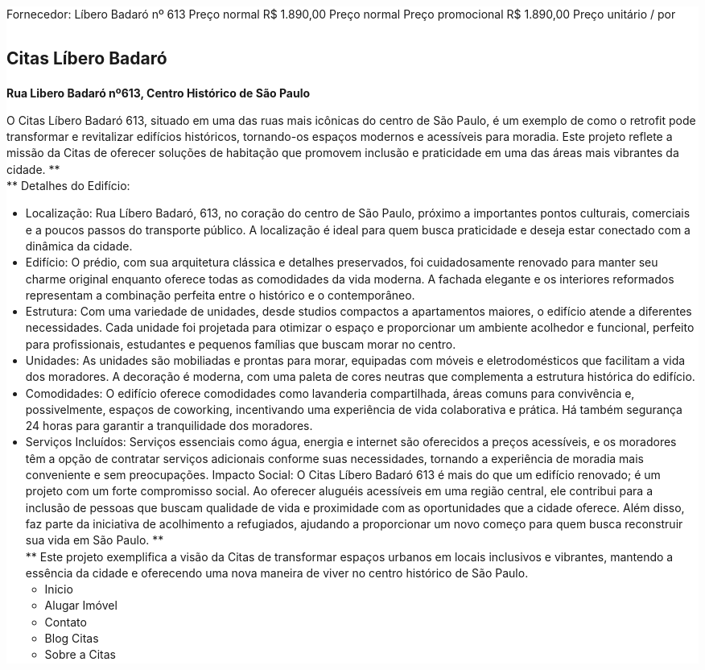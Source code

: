 Fornecedor:
Líbero Badaró nº 613
Preço normal R$ 1.890,00 
Preço normal Preço promocional R$ 1.890,00 
Preço unitário / por 


##  Citas Líbero Badaró 
**Rua Libero Badaró nº613, Centro Histórico de São Paulo**  
  
O Citas Líbero Badaró 613, situado em uma das ruas mais icônicas do centro de São Paulo, é um exemplo de como o retrofit pode transformar e revitalizar edifícios históricos, tornando-os espaços modernos e acessíveis para moradia. Este projeto reflete a missão da Citas de oferecer soluções de habitação que promovem inclusão e praticidade em uma das áreas mais vibrantes da cidade.
**  
**
Detalhes do Edifício:
- Localização: Rua Líbero Badaró, 613, no coração do centro de São Paulo, próximo a importantes pontos culturais, comerciais e a poucos passos do transporte público. A localização é ideal para quem busca praticidade e deseja estar conectado com a dinâmica da cidade.
- Edifício: O prédio, com sua arquitetura clássica e detalhes preservados, foi cuidadosamente renovado para manter seu charme original enquanto oferece todas as comodidades da vida moderna. A fachada elegante e os interiores reformados representam a combinação perfeita entre o histórico e o contemporâneo.
- Estrutura: Com uma variedade de unidades, desde studios compactos a apartamentos maiores, o edifício atende a diferentes necessidades. Cada unidade foi projetada para otimizar o espaço e proporcionar um ambiente acolhedor e funcional, perfeito para profissionais, estudantes e pequenos famílias que buscam morar no centro.
- Unidades: As unidades são mobiliadas e prontas para morar, equipadas com móveis e eletrodomésticos que facilitam a vida dos moradores. A decoração é moderna, com uma paleta de cores neutras que complementa a estrutura histórica do edifício.
- Comodidades: O edifício oferece comodidades como lavanderia compartilhada, áreas comuns para convivência e, possivelmente, espaços de coworking, incentivando uma experiência de vida colaborativa e prática. Há também segurança 24 horas para garantir a tranquilidade dos moradores.
- Serviços Incluídos: Serviços essenciais como água, energia e internet são oferecidos a preços acessíveis, e os moradores têm a opção de contratar serviços adicionais conforme suas necessidades, tornando a experiência de moradia mais conveniente e sem preocupações.
Impacto Social:
O Citas Líbero Badaró 613 é mais do que um edifício renovado; é um projeto com um forte compromisso social. Ao oferecer aluguéis acessíveis em uma região central, ele contribui para a inclusão de pessoas que buscam qualidade de vida e proximidade com as oportunidades que a cidade oferece. Além disso, faz parte da iniciativa de acolhimento a refugiados, ajudando a proporcionar um novo começo para quem busca reconstruir sua vida em São Paulo.
**  
**
Este projeto exemplifica a visão da Citas de transformar espaços urbanos em locais inclusivos e vibrantes, mantendo a essência da cidade e oferecendo uma nova maneira de viver no centro histórico de São Paulo.
  * Inicio 
  * Alugar Imóvel 
  * Contato 
  * Blog Citas 
  * Sobre a Citas 

